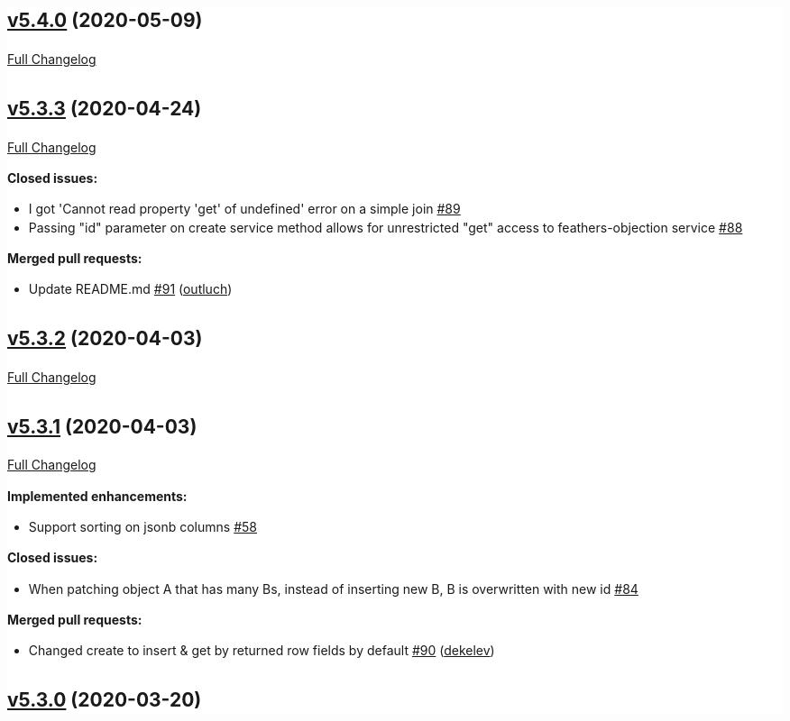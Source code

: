 ## [v5.4.0](https://github.com/feathersjs-ecosystem/feathers-objection/tree/v5.4.0) (2020-05-09)

[Full Changelog](https://github.com/feathersjs-ecosystem/feathers-objection/compare/v5.3.3...v5.4.0)

## [v5.3.3](https://github.com/feathersjs-ecosystem/feathers-objection/tree/v5.3.3) (2020-04-24)

[Full Changelog](https://github.com/feathersjs-ecosystem/feathers-objection/compare/v5.3.2...v5.3.3)

**Closed issues:**

- I got 'Cannot read property 'get' of undefined' error on a simple join [\#89](https://github.com/feathersjs-ecosystem/feathers-objection/issues/89)
- Passing "id" parameter on create service method allows for unrestricted "get" access to feathers-objection service [\#88](https://github.com/feathersjs-ecosystem/feathers-objection/issues/88)

**Merged pull requests:**

- Update README.md [\#91](https://github.com/feathersjs-ecosystem/feathers-objection/pull/91) ([outluch](https://github.com/outluch))

## [v5.3.2](https://github.com/feathersjs-ecosystem/feathers-objection/tree/v5.3.2) (2020-04-03)

[Full Changelog](https://github.com/feathersjs-ecosystem/feathers-objection/compare/v5.3.1...v5.3.2)

## [v5.3.1](https://github.com/feathersjs-ecosystem/feathers-objection/tree/v5.3.1) (2020-04-03)

[Full Changelog](https://github.com/feathersjs-ecosystem/feathers-objection/compare/v5.3.0...v5.3.1)

**Implemented enhancements:**

- Support sorting on jsonb columns [\#58](https://github.com/feathersjs-ecosystem/feathers-objection/issues/58)

**Closed issues:**

- When patching object A that has many Bs, instead of inserting new B, B is overwritten with new id [\#84](https://github.com/feathersjs-ecosystem/feathers-objection/issues/84)

**Merged pull requests:**

- Changed create to insert & get by returned row fields by default [\#90](https://github.com/feathersjs-ecosystem/feathers-objection/pull/90) ([dekelev](https://github.com/dekelev))

## [v5.3.0](https://github.com/feathersjs-ecosystem/feathers-objection/tree/v5.3.0) (2020-03-20)
